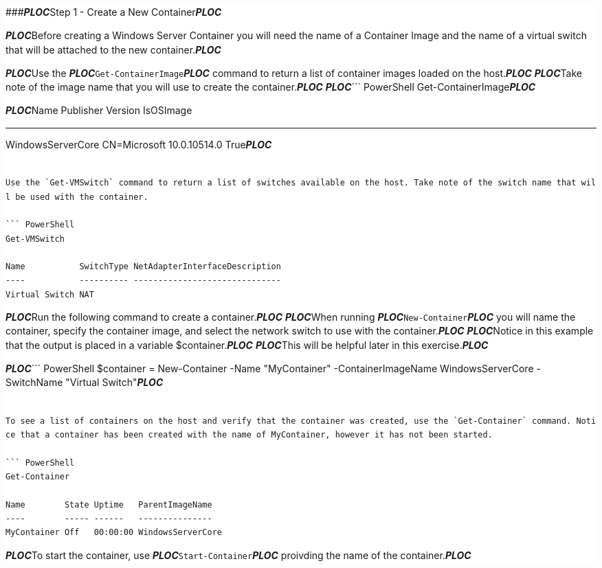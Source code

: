###***PLOC***Step 1 - Create a New Container***PLOC***

***PLOC***Before creating a Windows Server Container you will need the name of a Container Image and the name of a virtual switch that will be attached to the new container.***PLOC***

***PLOC***Use the ***PLOC***`Get-ContainerImage`***PLOC*** command to return a list of container images loaded on the host.***PLOC***
***PLOC***Take note of the image name that you will use to create the container.***PLOC***
***PLOC***``` PowerShell
Get-ContainerImage***PLOC***

***PLOC***Name              Publisher    Version      IsOSImage
----              ---------    -------      ---------
WindowsServerCore CN=Microsoft 10.0.10514.0 True***PLOC***


```

Use the `Get-VMSwitch` command to return a list of switches available on the host. Take note of the switch name that will be used with the container.

``` PowerShell
Get-VMSwitch

Name           SwitchType NetAdapterInterfaceDescription
----           ---------- ------------------------------
Virtual Switch NAT

```

***PLOC***Run the following command to create a container.***PLOC***
***PLOC***When running ***PLOC***`New-Container`***PLOC*** you will name the container, specify the container image, and select the network switch to use with the container.***PLOC***
***PLOC***Notice in this example that the output is placed in a variable $container.***PLOC***
***PLOC***This will be helpful later in this exercise.***PLOC***

***PLOC***``` PowerShell
$container = New-Container -Name "MyContainer" -ContainerImageName WindowsServerCore -SwitchName "Virtual Switch"***PLOC***


```

To see a list of containers on the host and verify that the container was created, use the `Get-Container` command. Notice that a container has been created with the name of MyContainer, however it has not been started.

``` PowerShell
Get-Container

Name        State Uptime   ParentImageName
----        ----- ------   ---------------
MyContainer Off   00:00:00 WindowsServerCore

```

***PLOC***To start the container, use ***PLOC***`Start-Container`***PLOC*** proivding the name of the container.***PLOC***
